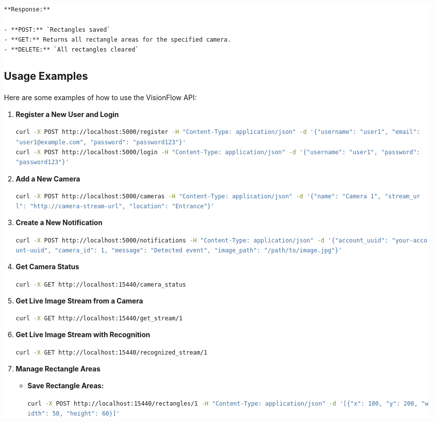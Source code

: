     **Response:**

    - **POST:** `Rectangles saved`
    - **GET:** Returns all rectangle areas for the specified camera.
    - **DELETE:** `All rectangles cleared`

## Usage Examples

Here are some examples of how to use the VisionFlow API:

1. **Register a New User and Login**

    ```bash
    curl -X POST http://localhost:5000/register -H "Content-Type: application/json" -d '{"username": "user1", "email": "user1@example.com", "password": "password123"}'
    curl -X POST http://localhost:5000/login -H "Content-Type: application/json" -d '{"username": "user1", "password": "password123"}'
    ```

2. **Add a New Camera**

    ```bash
    curl -X POST http://localhost:5000/cameras -H "Content-Type: application/json" -d '{"name": "Camera 1", "stream_url": "http://camera-stream-url", "location": "Entrance"}'
    ```

3. **Create a New Notification**

    ```bash
    curl -X POST http://localhost:5000/notifications -H "Content-Type: application/json" -d '{"account_uuid": "your-account-uuid", "camera_id": 1, "message": "Detected event", "image_path": "/path/to/image.jpg"}'
    ```

4. **Get Camera Status**

    ```bash
    curl -X GET http://localhost:15440/camera_status
    ```

5. **Get Live Image Stream from a Camera**

    ```bash
    curl -X GET http://localhost:15440/get_stream/1
    ```

6. **Get Live Image Stream with Recognition**

    ```bash
    curl -X GET http://localhost:15440/recognized_stream/1
    ```

7. **Manage Rectangle Areas**

    - **Save Rectangle Areas:**

        ```bash
        curl -X POST http://localhost:15440/rectangles/1 -H "Content-Type: application/json" -d '[{"x": 100, "y": 200, "width": 50, "height": 60}]'
        ```
